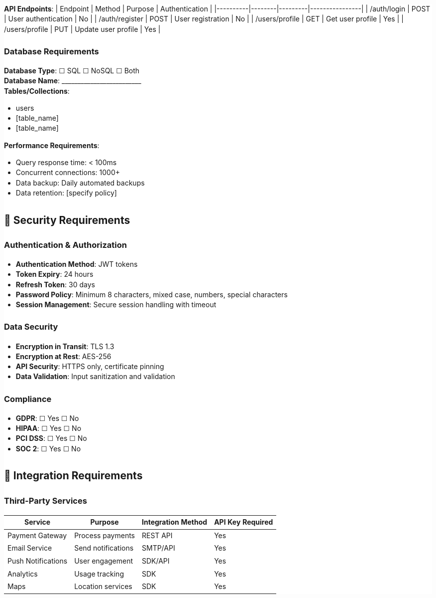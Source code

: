 **API Endpoints**:
| Endpoint | Method | Purpose | Authentication |
|----------|--------|---------|----------------|
| /auth/login | POST | User authentication | No |
| /auth/register | POST | User registration | No |
| /users/profile | GET | Get user profile | Yes |
| /users/profile | PUT | Update user profile | Yes |

### Database Requirements
**Database Type**: ☐ SQL ☐ NoSQL ☐ Both  
**Database Name**: _________________________  
**Tables/Collections**: 
- users
- [table_name]
- [table_name]

**Performance Requirements**:
- Query response time: < 100ms
- Concurrent connections: 1000+
- Data backup: Daily automated backups
- Data retention: [specify policy]

## 🔐 Security Requirements

### Authentication & Authorization
- **Authentication Method**: JWT tokens
- **Token Expiry**: 24 hours
- **Refresh Token**: 30 days
- **Password Policy**: Minimum 8 characters, mixed case, numbers, special characters
- **Session Management**: Secure session handling with timeout

### Data Security
- **Encryption in Transit**: TLS 1.3
- **Encryption at Rest**: AES-256
- **API Security**: HTTPS only, certificate pinning
- **Data Validation**: Input sanitization and validation

### Compliance
- **GDPR**: ☐ Yes ☐ No
- **HIPAA**: ☐ Yes ☐ No
- **PCI DSS**: ☐ Yes ☐ No
- **SOC 2**: ☐ Yes ☐ No

## 🔗 Integration Requirements

### Third-Party Services
| Service | Purpose | Integration Method | API Key Required |
|---------|---------|-------------------|------------------|
| Payment Gateway | Process payments | REST API | Yes |
| Email Service | Send notifications | SMTP/API | Yes |
| Push Notifications | User engagement | SDK/API | Yes |
| Analytics | Usage tracking | SDK | Yes |
| Maps | Location services | SDK | Yes |
